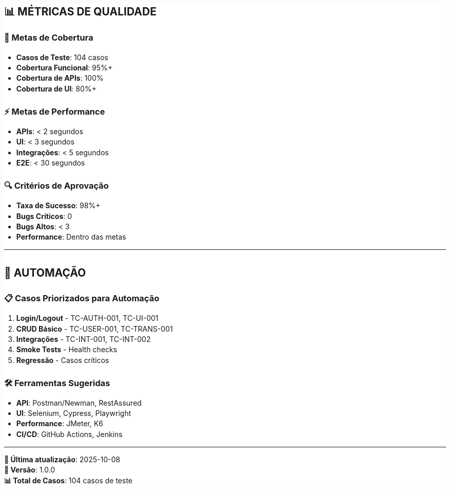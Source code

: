 
## 📊 **MÉTRICAS DE QUALIDADE**

### **🎯 Metas de Cobertura**
- **Casos de Teste**: 104 casos
- **Cobertura Funcional**: 95%+
- **Cobertura de APIs**: 100%
- **Cobertura de UI**: 80%+

### **⚡ Metas de Performance**
- **APIs**: < 2 segundos
- **UI**: < 3 segundos
- **Integrações**: < 5 segundos
- **E2E**: < 30 segundos

### **🔍 Critérios de Aprovação**
- **Taxa de Sucesso**: 98%+
- **Bugs Críticos**: 0
- **Bugs Altos**: < 3
- **Performance**: Dentro das metas

---

## 🚀 **AUTOMAÇÃO**

### **📋 Casos Priorizados para Automação**
1. **Login/Logout** - TC-AUTH-001, TC-UI-001
2. **CRUD Básico** - TC-USER-001, TC-TRANS-001
3. **Integrações** - TC-INT-001, TC-INT-002
4. **Smoke Tests** - Health checks
5. **Regressão** - Casos críticos

### **🛠️ Ferramentas Sugeridas**
- **API**: Postman/Newman, RestAssured
- **UI**: Selenium, Cypress, Playwright
- **Performance**: JMeter, K6
- **CI/CD**: GitHub Actions, Jenkins

---

**📝 Última atualização**: 2025-10-08  
**🔄 Versão**: 1.0.0  
**📊 Total de Casos**: 104 casos de teste
